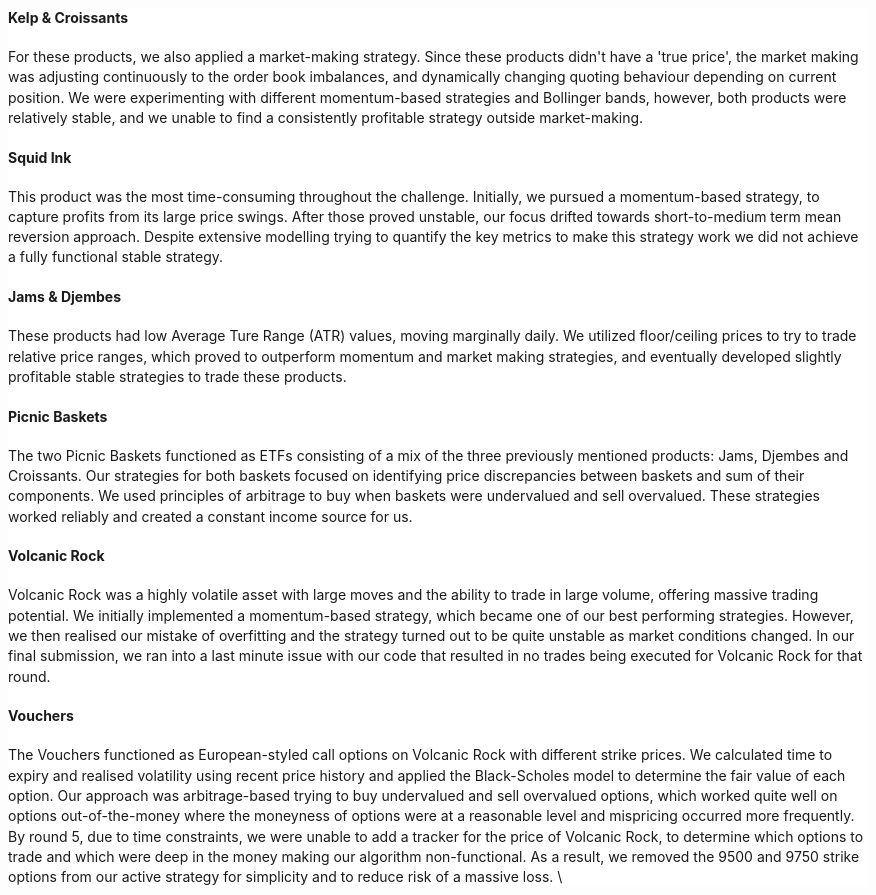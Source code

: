 #### Kelp & Croissants

For these products, we also applied a market-making strategy. Since
these products didn't have a 'true price', the market making was
adjusting continuously to the order book imbalances, and dynamically
changing quoting behaviour depending on current position. We were
experimenting with different momentum-based strategies and Bollinger
bands, however, both products were relatively stable, and we unable to
find a consistently profitable strategy outside market-making.

#### Squid Ink

This product was the most time-consuming throughout the challenge.
Initially, we pursued a momentum-based strategy, to capture profits from
its large price swings. After those proved unstable, our focus drifted
towards short-to-medium term mean reversion approach. Despite extensive
modelling trying to quantify the key metrics to make this strategy work
we did not achieve a fully functional stable strategy.

#### Jams & Djembes

These products had low Average Ture Range (ATR) values, moving
marginally daily. We utilized floor/ceiling prices to try to trade
relative price ranges, which proved to outperform momentum and market
making strategies, and eventually developed slightly profitable stable
strategies to trade these products.

#### Picnic Baskets

The two Picnic Baskets functioned as ETFs consisting of a mix of the
three previously mentioned products: Jams, Djembes and Croissants. Our
strategies for both baskets focused on identifying price discrepancies
between baskets and sum of their components. We used principles of
arbitrage to buy when baskets were undervalued and sell overvalued.
These strategies worked reliably and created a constant income source
for us.

#### Volcanic Rock

Volcanic Rock was a highly volatile asset with large moves and the
ability to trade in large volume, offering massive trading potential. We
initially implemented a momentum-based strategy, which became one of our
best performing strategies. However, we then realised our mistake of
overfitting and the strategy turned out to be quite unstable as market
conditions changed. In our final submission, we ran into a last minute
issue with our code that resulted in no trades being executed for
Volcanic Rock for that round.

#### Vouchers

The Vouchers functioned as European-styled call options on Volcanic Rock
with different strike prices. We calculated time to expiry and realised
volatility using recent price history and applied the Black-Scholes
model to determine the fair value of each option. Our approach was
arbitrage-based trying to buy undervalued and sell overvalued options,
which worked quite well on options out-of-the-money where the moneyness
of options were at a reasonable level and mispricing occurred more
frequently. By round 5, due to time constraints, we were unable to add a
tracker for the price of Volcanic Rock, to determine which options to
trade and which were deep in the money making our algorithm
non-functional. As a result, we removed the 9500 and 9750 strike options
from our active strategy for simplicity and to reduce risk of a massive
loss.
\